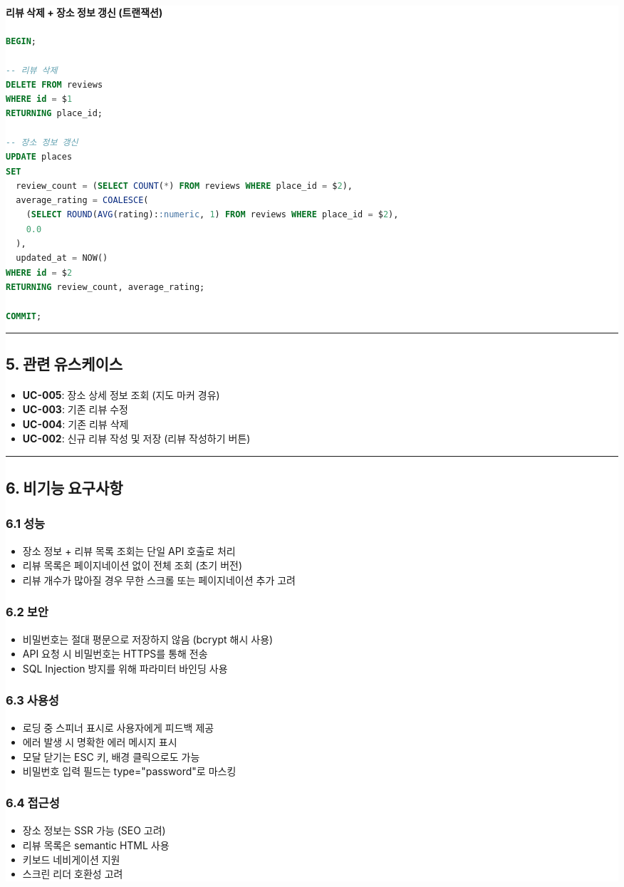 #### 리뷰 삭제 + 장소 정보 갱신 (트랜잭션)
```sql
BEGIN;

-- 리뷰 삭제
DELETE FROM reviews
WHERE id = $1
RETURNING place_id;

-- 장소 정보 갱신
UPDATE places
SET
  review_count = (SELECT COUNT(*) FROM reviews WHERE place_id = $2),
  average_rating = COALESCE(
    (SELECT ROUND(AVG(rating)::numeric, 1) FROM reviews WHERE place_id = $2),
    0.0
  ),
  updated_at = NOW()
WHERE id = $2
RETURNING review_count, average_rating;

COMMIT;
```

---

## 5. 관련 유스케이스

- **UC-005**: 장소 상세 정보 조회 (지도 마커 경유)
- **UC-003**: 기존 리뷰 수정
- **UC-004**: 기존 리뷰 삭제
- **UC-002**: 신규 리뷰 작성 및 저장 (리뷰 작성하기 버튼)

---

## 6. 비기능 요구사항

### 6.1 성능
- 장소 정보 + 리뷰 목록 조회는 단일 API 호출로 처리
- 리뷰 목록은 페이지네이션 없이 전체 조회 (초기 버전)
- 리뷰 개수가 많아질 경우 무한 스크롤 또는 페이지네이션 추가 고려

### 6.2 보안
- 비밀번호는 절대 평문으로 저장하지 않음 (bcrypt 해시 사용)
- API 요청 시 비밀번호는 HTTPS를 통해 전송
- SQL Injection 방지를 위해 파라미터 바인딩 사용

### 6.3 사용성
- 로딩 중 스피너 표시로 사용자에게 피드백 제공
- 에러 발생 시 명확한 에러 메시지 표시
- 모달 닫기는 ESC 키, 배경 클릭으로도 가능
- 비밀번호 입력 필드는 type="password"로 마스킹

### 6.4 접근성
- 장소 정보는 SSR 가능 (SEO 고려)
- 리뷰 목록은 semantic HTML 사용
- 키보드 네비게이션 지원
- 스크린 리더 호환성 고려
